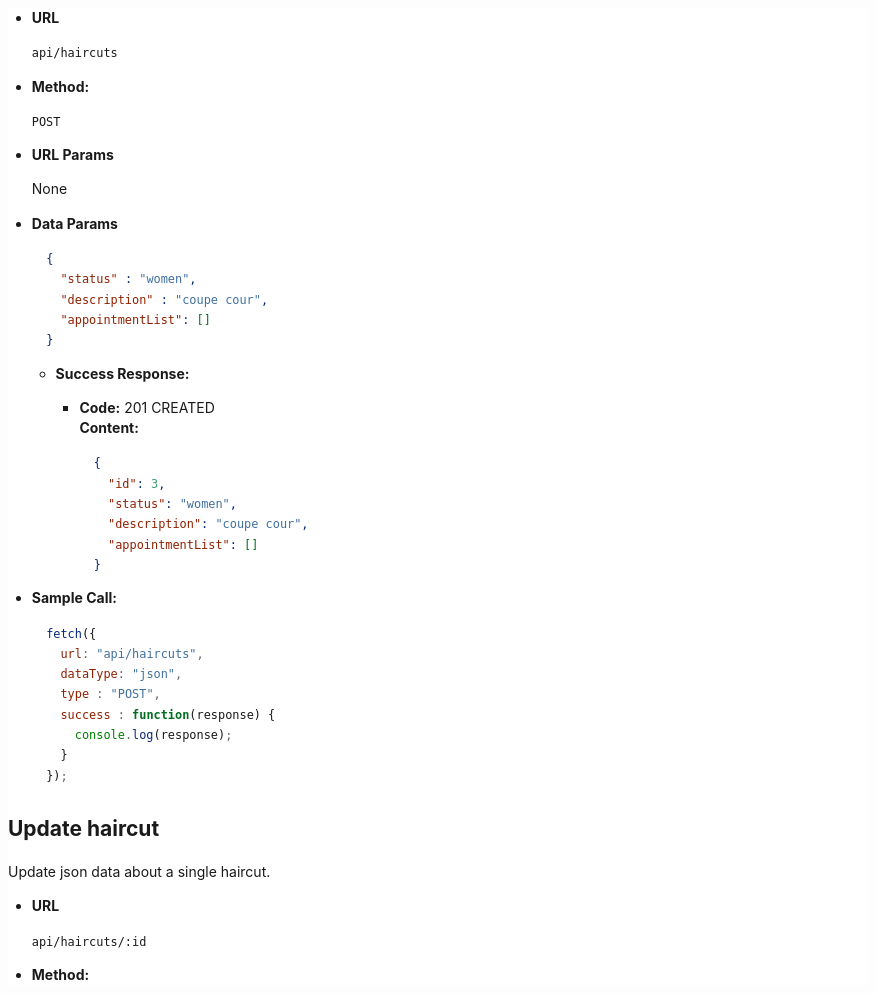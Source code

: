 * **URL**

      api/haircuts

* **Method:**

  `POST`

*  **URL Params**

   None

* **Data Params**

  ```json
    {
      "status" : "women",
      "description" : "coupe cour",
      "appointmentList": []
    }
  ```

    * **Success Response:**

        * **Code:** 201 CREATED  
          **Content:**
          ```json
            {
              "id": 3,
              "status": "women",
              "description": "coupe cour",
              "appointmentList": []
            }
          ```

* **Sample Call:**

  ```javascript
    fetch({
      url: "api/haircuts",
      dataType: "json",
      type : "POST",
      success : function(response) {
        console.log(response);
      }
    });
  ```


**Update haircut**
----
Update json data about a single haircut.

* **URL**

      api/haircuts/:id

* **Method:**
